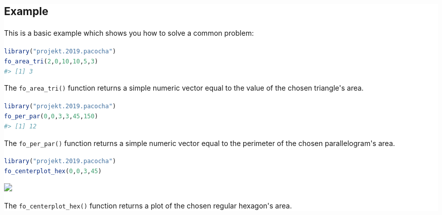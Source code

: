 Example
-------

This is a basic example which shows you how to solve a common problem:

``` r
library("projekt.2019.pacocha")
fo_area_tri(2,0,10,10,5,3)
#> [1] 3
```

The `fo_area_tri()` function returns a simple numeric vector equal to the value of the chosen triangle's area.

``` r
library("projekt.2019.pacocha")
fo_per_par(0,0,3,3,45,150)
#> [1] 12
```

The `fo_per_par()` function returns a simple numeric vector equal to the perimeter of the chosen parallelogram's area.

``` r
library("projekt.2019.pacocha")
fo_centerplot_hex(0,0,3,45)
```

<img src="man/figures/README-unnamed-chunk-4-1.png" width="100%" />

The `fo_centerplot_hex()` function returns a plot of the chosen regular hexagon's area.
